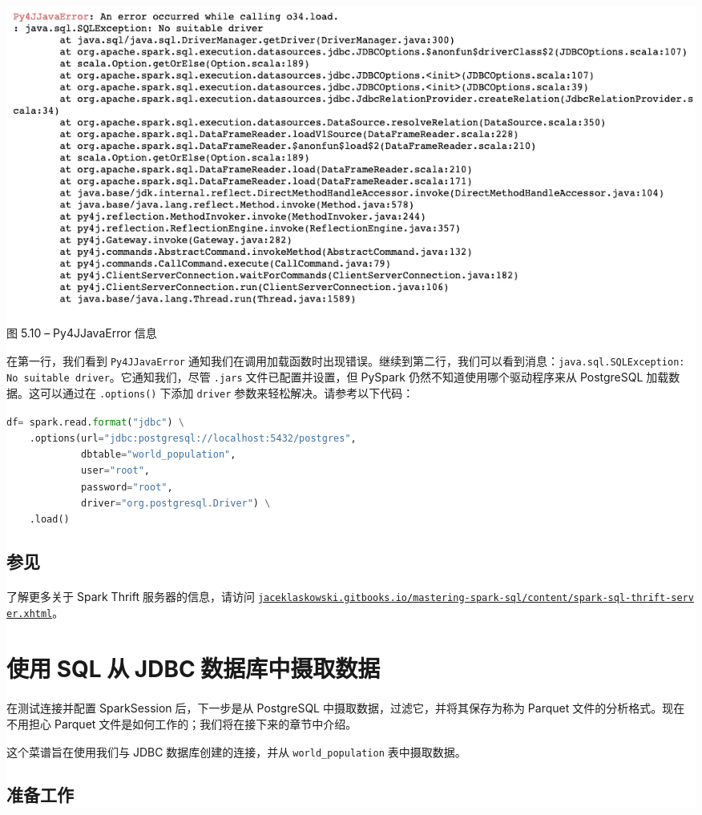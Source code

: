 ![图 5.10 – Py4JJavaError 信息](img/Figure_5.10_B19453.jpg)

图 5.10 – Py4JJavaError 信息

在第一行，我们看到 `Py4JJavaError` 通知我们在调用加载函数时出现错误。继续到第二行，我们可以看到消息：`java.sql.SQLException: No suitable driver`。它通知我们，尽管 `.jars` 文件已配置并设置，但 PySpark 仍然不知道使用哪个驱动程序来从 PostgreSQL 加载数据。这可以通过在 `.options()` 下添加 `driver` 参数来轻松解决。请参考以下代码：

```py
df= spark.read.format("jdbc") \
    .options(url="jdbc:postgresql://localhost:5432/postgres",
             dbtable="world_population",
             user="root",
             password="root",
             driver="org.postgresql.Driver") \
    .load()
```

## 参见

了解更多关于 Spark Thrift 服务器的信息，请访问 [`jaceklaskowski.gitbooks.io/mastering-spark-sql/content/spark-sql-thrift-server.xhtml`](https://jaceklaskowski.gitbooks.io/mastering-spark-sql/content/spark-sql-thrift-server.xhtml)。

# 使用 SQL 从 JDBC 数据库中摄取数据

在测试连接并配置 SparkSession 后，下一步是从 PostgreSQL 中摄取数据，过滤它，并将其保存为称为 Parquet 文件的分析格式。现在不用担心 Parquet 文件是如何工作的；我们将在接下来的章节中介绍。

这个菜谱旨在使用我们与 JDBC 数据库创建的连接，并从 `world_population` 表中摄取数据。

## 准备工作
